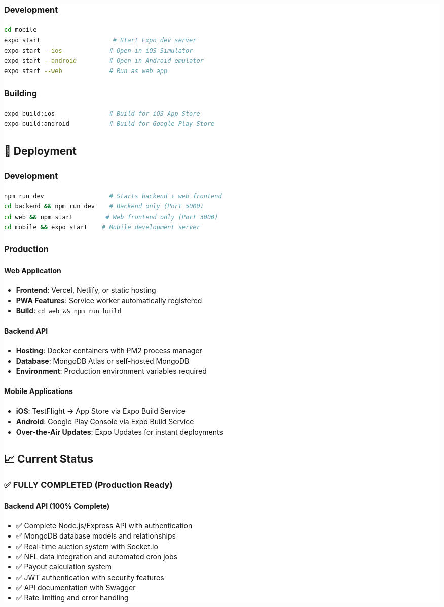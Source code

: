 ### Development
```bash
cd mobile
expo start                    # Start Expo dev server
expo start --ios             # Open in iOS Simulator
expo start --android         # Open in Android emulator
expo start --web             # Run as web app
```

### Building
```bash
expo build:ios               # Build for iOS App Store
expo build:android           # Build for Google Play Store
```

## 🚀 Deployment

### Development
```bash
npm run dev                  # Starts backend + web frontend
cd backend && npm run dev    # Backend only (Port 5000)
cd web && npm start         # Web frontend only (Port 3000)
cd mobile && expo start    # Mobile development server
```

### Production

#### Web Application
- **Frontend**: Vercel, Netlify, or static hosting
- **PWA Features**: Service worker automatically registered
- **Build**: `cd web && npm run build`

#### Backend API
- **Hosting**: Docker containers with PM2 process manager
- **Database**: MongoDB Atlas or self-hosted MongoDB
- **Environment**: Production environment variables required

#### Mobile Applications
- **iOS**: TestFlight → App Store via Expo Build Service
- **Android**: Google Play Console via Expo Build Service
- **Over-the-Air Updates**: Expo Updates for instant deployments

## 📈 Current Status

### ✅ **FULLY COMPLETED (Production Ready)**

#### Backend API (100% Complete)
- ✅ Complete Node.js/Express API with authentication
- ✅ MongoDB database models and relationships
- ✅ Real-time auction system with Socket.io
- ✅ NFL data integration and automated cron jobs
- ✅ Payout calculation system
- ✅ JWT authentication with security features
- ✅ API documentation with Swagger
- ✅ Rate limiting and error handling
